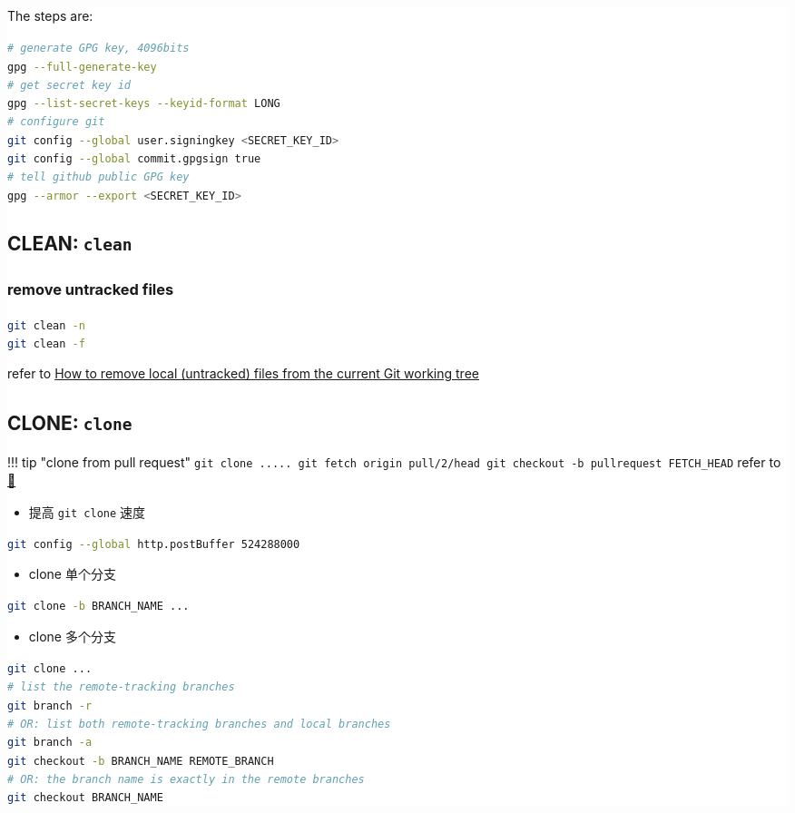 The steps are:

```bash
# generate GPG key, 4096bits
gpg --full-generate-key
# get secret key id
gpg --list-secret-keys --keyid-format LONG
# configure git
git config --global user.signingkey <SECRET_KEY_ID>
git config --global commit.gpgsign true
# tell github public GPG key
gpg --armor --export <SECRET_KEY_ID>
```

## CLEAN: `clean`

### remove untracked files

```bash
git clean -n
git clean -f
```

refer to [How to remove local (untracked) files from the current Git working tree](https://stackoverflow.com/questions/61212/how-to-remove-local-untracked-files-from-the-current-git-working-tree)


## CLONE: `clone`

!!! tip "clone from pull request"
	```
	git clone .....
	git fetch origin pull/2/head
	git checkout -b pullrequest FETCH_HEAD
	```
	refer to [:link:](https://stackoverflow.com/questions/14947789/github-clone-from-pull-request)

- 提高 `git clone` 速度

```bash
git config --global http.postBuffer 524288000
```

- clone 单个分支

```bash
git clone -b BRANCH_NAME ...
```

- clone 多个分支

```bash
git clone ...
# list the remote-tracking branches
git branch -r 
# OR: list both remote-tracking branches and local branches
git branch -a 
git checkout -b BRANCH_NAME REMOTE_BRANCH
# OR: the branch name is exactly in the remote branches
git checkout BRANCH_NAME
```
